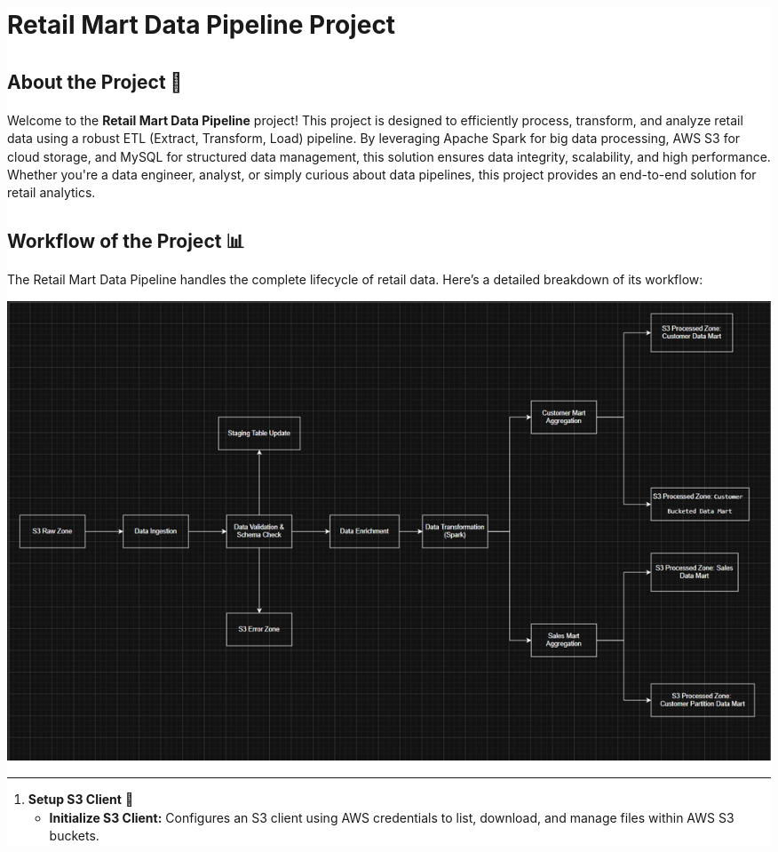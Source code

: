 # Retail Mart Data Pipeline Project

## About the Project 🚀

Welcome to the **Retail Mart Data Pipeline** project! This project is designed to efficiently process, transform, and analyze retail data using a robust ETL (Extract, Transform, Load) pipeline. By leveraging Apache Spark for big data processing, AWS S3 for cloud storage, and MySQL for structured data management, this solution ensures data integrity, scalability, and high performance. Whether you're a data engineer, analyst, or simply curious about data pipelines, this project provides an end-to-end solution for retail analytics.





## Workflow of the Project 📊

The Retail Mart Data Pipeline handles the complete lifecycle of retail data. Here’s a detailed breakdown of its workflow:

![Retail Mart Data Pipeline Architecture](https://github.com/shivatadha/Retail-Mart-Data-Pipeline-Project/blob/9913ce2fd505fa96fe0dbfbb4a7245e9b86cdcdb/Retail%20Mart%20Data%20Pipeline%20Project.png)



---

1. **Setup S3 Client** 🚀  
   - **Initialize S3 Client:** Configures an S3 client using AWS credentials to list, download, and manage files within AWS S3 buckets.
